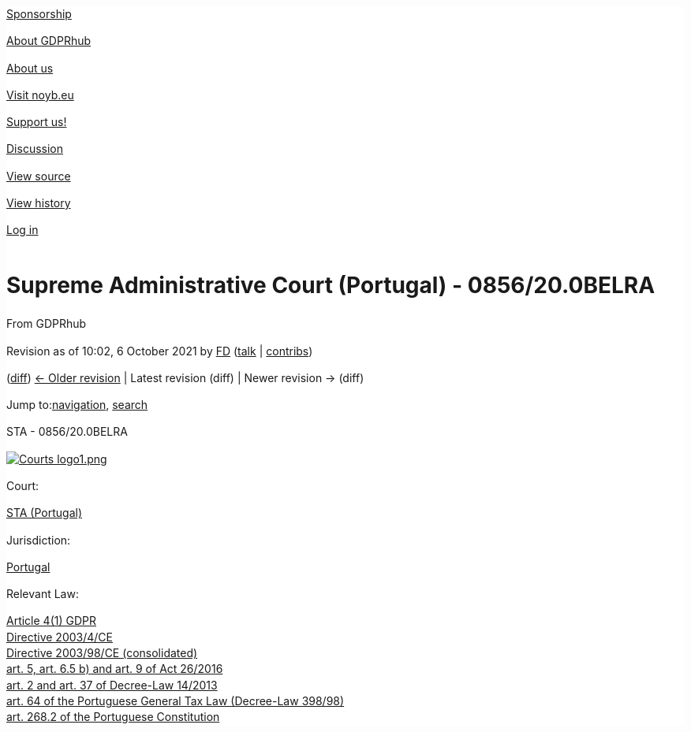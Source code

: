[Sponsorship](/index.php?title=GDPRhub_Sponsorship)

[About GDPRhub](#)

[About us](/index.php?title=About_GDPRhub)

[Visit noyb.eu](https://www.noyb.eu)

[Support us!](https://www.noyb.eu/support)

[](# "Page tools")

[Discussion](/index.php?title=Talk:Supreme_Administrative_Court_\(Portugal\)_-_0856/20.0BELRA&action=edit&redlink=1 "Discussion about the content page (page does not exist) [t]")

[View source](/index.php?title=Supreme_Administrative_Court_\(Portugal\)_-_0856/20.0BELRA&action=edit "This page is protected.
You can view its source [e]")

[View history](/index.php?title=Supreme_Administrative_Court_\(Portugal\)_-_0856/20.0BELRA&action=history "Past revisions of this page [h]")

[](# "You are not logged in.")

[Log in](/index.php?title=Special:UserLogin&returnto=Supreme+Administrative+Court+%28Portugal%29+-+0856%2F20.0BELRA&returntoquery=oldid%3D20681 "You are encouraged to log in; however, it is not mandatory [o]")

# Supreme Administrative Court (Portugal) - 0856/20.0BELRA

From GDPRhub

Revision as of 10:02, 6 October 2021 by [FD](/index.php?title=User:FD&action=edit&redlink=1 "User:FD (page does not exist)") ([talk](/index.php?title=User_talk:FD&action=edit&redlink=1 "User talk:FD (page does not exist)") | [contribs](/index.php?title=Special:Contributions/FD "Special:Contributions/FD"))

([diff](/index.php?title=Supreme_Administrative_Court_\(Portugal\)_-_0856/20.0BELRA&diff=prev&oldid=20681 "Supreme Administrative Court (Portugal) - 0856/20.0BELRA")) [← Older revision](/index.php?title=Supreme_Administrative_Court_\(Portugal\)_-_0856/20.0BELRA&direction=prev&oldid=20681 "Supreme Administrative Court (Portugal) - 0856/20.0BELRA") | Latest revision (diff) | Newer revision → (diff)

Jump to:[navigation](#mw-navigation), [search](#p-search)

STA - 0856/20.0BELRA

[![Courts logo1.png](/images/thumb/4/4c/Courts_logo1.png/250px-Courts_logo1.png)](/index.php?title=File:Courts_logo1.png)

Court:

[STA (Portugal)](/index.php?title=Category:STA_\(Portugal\) "Category:STA (Portugal)")

Jurisdiction:

[Portugal](/index.php?title=Category:Portugal "Category:Portugal")

Relevant Law:

[Article 4(1) GDPR](/index.php?title=Article_4_GDPR#1 "Article 4 GDPR")  
[Directive 2003/4/CE](https://eur-lex.europa.eu/legal-content/EN/TXT/?uri=celex%3A32003L0004)  
[Directive 2003/98/CE (consolidated)](https://eur-lex.europa.eu/legal-content/EN/TXT/?uri=CELEX%3A02003L0098-20130717)  
[art. 5, art. 6.5 b) and art. 9 of Act 26/2016](https://dre.pt/pesquisa/-/search/75177807/details/maximized)  
[art. 2 and art. 37 of Decree-Law 14/2013](https://dre.pt/pesquisa/-/search/257001/details/maximized)  
[art. 64 of the Portuguese General Tax Law (Decree-Law 398/98)](https://dre.pt/web/guest/legislacao-consolidada/-/lc/34438775/view?p_p_state=maximized)  
[art. 268.2 of the Portuguese Constitution](https://dre.pt/constitution-of-the-portuguese-republic)

